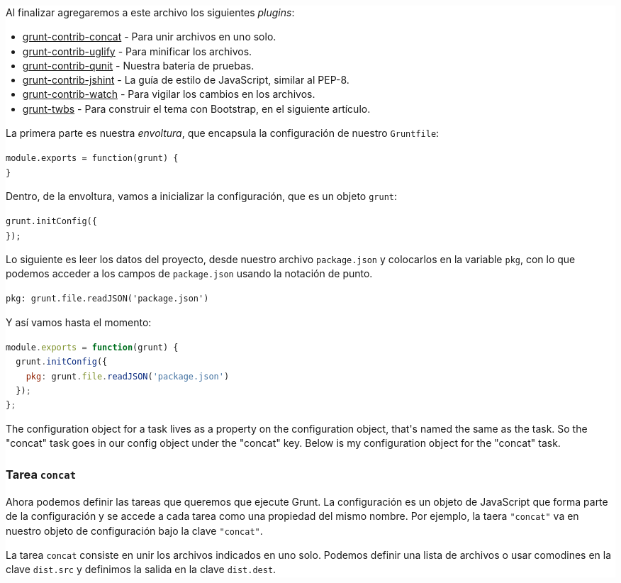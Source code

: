 ```javascript
```

Al finalizar agregaremos a este archivo los siguientes _plugins_:

- [grunt-contrib-concat](https://github.com/gruntjs/grunt-contrib-uglify) - Para unir archivos en uno solo.
- [grunt-contrib-uglify](https://github.com/gruntjs/grunt-contrib-uglify) - Para minificar los archivos.
- [grunt-contrib-qunit](https://github.com/gruntjs/grunt-contrib-qunit) - Nuestra batería de pruebas.
- [grunt-contrib-jshint](https://github.com/gruntjs/grunt-contrib-jshint) - La guía de estilo de JavaScript, similar al PEP-8.
- [grunt-contrib-watch](https://github.com/gruntjs/grunt-contrib-watch) - Para vigilar los cambios en los archivos.
- [grunt-twbs](https://github.com/misterdai/grunt-twbs) - Para construir el tema con Bootstrap, en el siguiente artículo.

La primera parte es nuestra _envoltura_, que encapsula la configuración de nuestro `Gruntfile`:

    module.exports = function(grunt) {
    }

Dentro, de la envoltura, vamos a inicializar la configuración, que es un objeto `grunt`:

    grunt.initConfig({
    });

Lo siguiente es leer los datos del proyecto, desde nuestro archivo `package.json` y colocarlos en la variable `pkg`, con lo que podemos acceder a los campos de `package.json` usando la notación de punto.

    pkg: grunt.file.readJSON('package.json')


Y así vamos hasta el momento:

```javascript
module.exports = function(grunt) {
  grunt.initConfig({
    pkg: grunt.file.readJSON('package.json')
  });
};
```

 The configuration object for a task lives as a property on the configuration object, that's named the same as the task. So the "concat" task goes in our config object under the "concat" key. Below is my configuration object for the "concat" task.

### Tarea `concat`

Ahora podemos definir las tareas que queremos que ejecute Grunt. La configuración es un objeto de JavaScript que forma parte de la configuración y se accede a cada tarea como una propiedad del mismo nombre. Por ejemplo, la taera `"concat"` va en nuestro objeto de configuración bajo la clave `"concat"`. 

La tarea `concat` consiste en unir los archivos indicados en uno solo. Podemos definir una lista de archivos o usar comodines en la clave `dist.src` y definimos la salida en la clave `dist.dest`.
